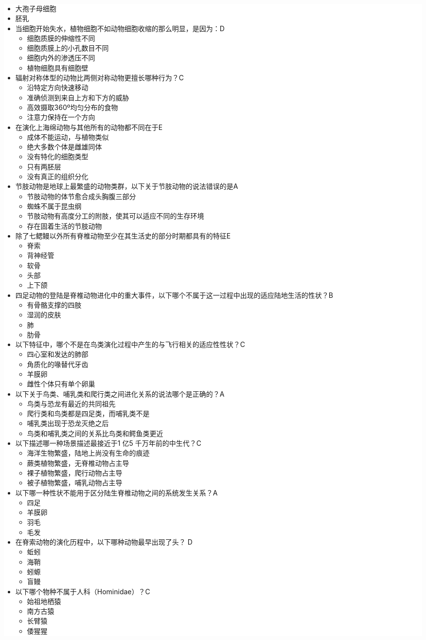   - 大孢子母细胞
  - 胚乳
- 当细胞开始失水，植物细胞不如动物细胞收缩的那么明显，是因为：<span class="xz-answer">D</span>
  - 细胞质膜的伸缩性不同
  - 细胞质膜上的小孔数目不同
  - 细胞内外的渗透压不同
  - 植物细胞具有细胞壁
- 辐射对称体型的动物比两侧对称动物更擅长哪种行为？<span class="xz-answer">C</span>
  - 沿特定方向快速移动
  - 准确侦测到来自上方和下方的威胁
  - 高效摄取360º均匀分布的食物
  - 注意力保持在一个方向
- 在演化上海绵动物与其他所有的动物都不同在于<span class="xz-answer">E</span>
  - 成体不能运动，与植物类似
  - 绝大多数个体是雌雄同体
  - 没有特化的细胞类型
  - 只有两胚层
  - 没有真正的组织分化
- 节肢动物是地球上最繁盛的动物类群，以下关于节肢动物的说法错误的是<span class="xz-answer">A</span>
  - 节肢动物的体节愈合成头胸腹三部分
  - 蜘蛛不属于昆虫纲
  - 节肢动物有高度分工的附肢，使其可以适应不同的生存环境
  - 存在固着生活的节肢动物
- 除了七鳃鳗以外所有脊椎动物至少在其生活史的部分时期都具有的特征<span class="xz-answer">E</span>
  - 脊索
  - 背神经管
  - 软骨
  - 头部
  - 上下颌
- 四足动物的登陆是脊椎动物进化中的重大事件，以下哪个不属于这一过程中出现的适应陆地生活的性状？<span class="xz-answer">B</span>
  - 有骨骼支撑的四肢
  - 湿润的皮肤
  - 肺
  - 肋骨
- 以下特征中，哪个不是在鸟类演化过程中产生的与飞行相关的适应性性状？<span class="xz-answer">C</span>
  - 四心室和发达的肺部
  - 角质化的喙替代牙齿
  - 羊膜卵
  - 雌性个体只有单个卵巢
- 以下关于鸟类、哺乳类和爬行类之间进化关系的说法哪个是正确的？<span class="xz-answer">A</span>
  - 鸟类与恐龙有最近的共同祖先
  - 爬行类和鸟类都是四足类，而哺乳类不是
  - 哺乳类出现于恐龙灭绝之后
  - 鸟类和哺乳类之间的关系比鸟类和鳄鱼类更近
- 以下描述哪一种场景描述最接近于1 亿5 千万年前的中生代？<span class="xz-answer">C</span>
  - 海洋生物繁盛，陆地上尚没有生命的痕迹
  - 蕨类植物繁盛，无脊椎动物占主导
  - 裸子植物繁盛，爬行动物占主导
  - 被子植物繁盛，哺乳动物占主导
- 以下哪一种性状不能用于区分陆生脊椎动物之间的系统发生关系？<span class="xz-answer">A</span>
  - 四足
  - 羊膜卵
  - 羽毛
  - 毛发
- 在脊索动物的演化历程中，以下哪种动物最早出现了头？  <span class="xz-answer">D</span>
  - 蚯蚓
  - 海鞘
  - 蚓螈
  - 盲鳗
- 以下哪个物种不属于人科（Hominidae）？<span class="xz-answer">C</span>
  - 始祖地栖猿
  - 南方古猿
  - 长臂猿
  - 倭猩猩